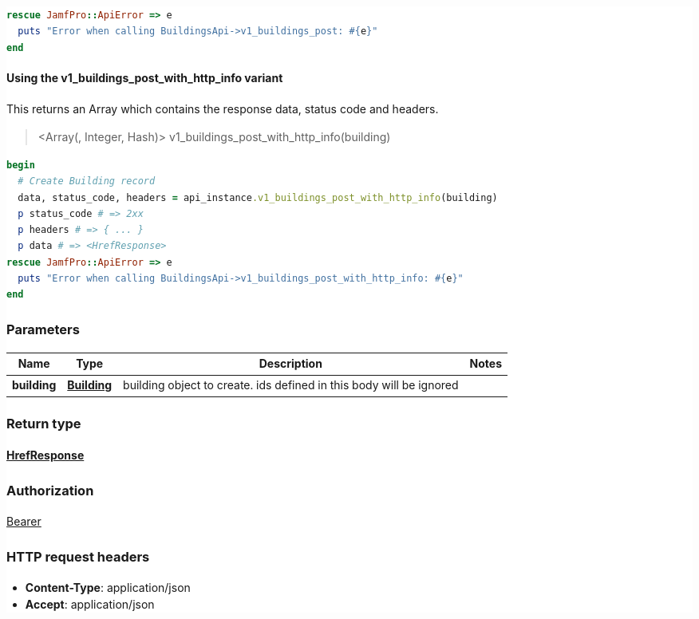 ```ruby
rescue JamfPro::ApiError => e
  puts "Error when calling BuildingsApi->v1_buildings_post: #{e}"
end
```

#### Using the v1_buildings_post_with_http_info variant

This returns an Array which contains the response data, status code and headers.

> <Array(<HrefResponse>, Integer, Hash)> v1_buildings_post_with_http_info(building)

```ruby
begin
  # Create Building record 
  data, status_code, headers = api_instance.v1_buildings_post_with_http_info(building)
  p status_code # => 2xx
  p headers # => { ... }
  p data # => <HrefResponse>
rescue JamfPro::ApiError => e
  puts "Error when calling BuildingsApi->v1_buildings_post_with_http_info: #{e}"
end
```

### Parameters

| Name | Type | Description | Notes |
| ---- | ---- | ----------- | ----- |
| **building** | [**Building**](Building.md) | building object to create. ids defined in this body will be ignored |  |

### Return type

[**HrefResponse**](HrefResponse.md)

### Authorization

[Bearer](../README.md#Bearer)

### HTTP request headers

- **Content-Type**: application/json
- **Accept**: application/json

